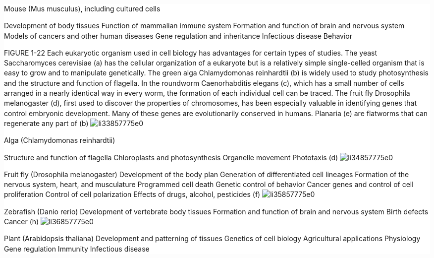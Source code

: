 Mouse (Mus musculus), including cultured cells

Development of body tissues
Function of mammalian immune system
Formation and function of brain and nervous system
Models of cancers and other human diseases
Gene regulation and inheritance
Infectious disease
Behavior

FIGURE 1-22 Each eukaryotic organism used in cell biology has advantages for certain types of studies. The yeast Saccharomyces cerevisiae (a) has the cellular organization of a eukaryote but is a relatively simple single-celled organism that is easy to grow and to manipulate genetically. The green alga Chlamydomonas reinhardtii (b) is widely used to study photosynthesis and the structure and function of flagella. In the roundworm Caenorhabditis elegans (c), which has a small number of cells arranged in a nearly identical way in every worm, the formation of each individual cell can be traced. The fruit fly Drosophila melanogaster (d), first used to discover the properties of chromosomes, has been especially valuable in identifying genes that control embryonic development. Many of these genes are evolutionarily conserved in humans. Planaria (e) are flatworms that can regenerate any part of
(b)
![li33857775e0](li33857775e0.jpg)

Alga (Chlamydomonas reinhardtii)

Structure and function of flagella Chloroplasts and photosynthesis Organelle movement Phototaxis
(d)
![li34857775e0](li34857775e0.jpg)

Fruit fly (Drosophila melanogaster)
Development of the body plan Generation of differentiated cell lineages
Formation of the nervous system, heart, and musculature
Programmed cell death
Genetic control of behavior
Cancer genes and control of cell proliferation
Control of cell polarization
Effects of drugs, alcohol, pesticides
(f)
![li35857775e0](li35857775e0.jpg)

Zebrafish (Danio rerio)
Development of vertebrate body tissues
Formation and function of brain and nervous system
Birth defects
Cancer
(h)
![li36857775e0](li36857775e0.jpg)

Plant (Arabidopsis thaliana)
Development and patterning of tissues
Genetics of cell biology
Agricultural applications
Physiology
Gene regulation
Immunity
Infectious disease